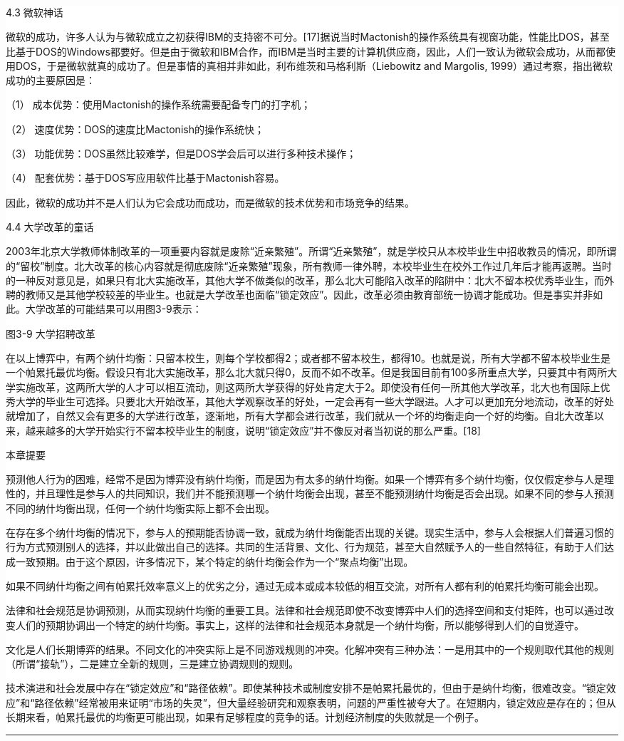 



4.3 微软神话


微软的成功，许多人认为与微软成立之初获得IBM的支持密不可分。[17]据说当时Mactonish的操作系统具有视窗功能，性能比DOS，甚至比基于DOS的Windows都要好。但是由于微软和IBM合作，而IBM是当时主要的计算机供应商，因此，人们一致认为微软会成功，从而都使用DOS，于是微软就真的成功了。但是事情的真相并非如此，利布维茨和马格利斯（Liebowitz and Margolis, 1999）通过考察，指出微软成功的主要原因是：

（1） 成本优势：使用Mactonish的操作系统需要配备专门的打字机；

（2） 速度优势：DOS的速度比Mactonish的操作系统快；

（3） 功能优势：DOS虽然比较难学，但是DOS学会后可以进行多种技术操作；

（4） 配套优势：基于DOS写应用软件比基于Mactonish容易。

因此，微软的成功并不是人们认为它会成功而成功，而是微软的技术优势和市场竞争的结果。





4.4 大学改革的童话


2003年北京大学教师体制改革的一项重要内容就是废除“近亲繁殖”。所谓“近亲繁殖”，就是学校只从本校毕业生中招收教员的情况，即所谓的“留校”制度。北大改革的核心内容就是彻底废除“近亲繁殖”现象，所有教师一律外聘，本校毕业生在校外工作过几年后才能再返聘。当时的一种反对意见是，如果只有北大实施改革，其他大学不做类似的改革，那么北大可能陷入改革的陷阱中：北大不留本校优秀毕业生，而外聘的教师又是其他学校较差的毕业生。也就是大学改革也面临“锁定效应”。因此，改革必须由教育部统一协调才能成功。但是事实并非如此。大学改革的可能结果可以用图3-9表示：



图3-9 大学招聘改革

在以上博弈中，有两个纳什均衡：只留本校生，则每个学校都得2；或者都不留本校生，都得10。也就是说，所有大学都不留本校毕业生是一个帕累托最优均衡。假设只有北大实施改革，那么北大就只得0，反而不如不改革。但是我国目前有100多所重点大学，只要其中有两所大学实施改革，这两所大学的人才可以相互流动，则这两所大学获得的好处肯定大于2。即使没有任何一所其他大学改革，北大也有国际上优秀大学的毕业生可选择。只要北大开始改革，其他大学观察改革的好处，一定会再有一些大学跟进。人才可以更加充分地流动，改革的好处就增加了，自然又会有更多的大学进行改革，逐渐地，所有大学都会进行改革，我们就从一个坏的均衡走向一个好的均衡。自北大改革以来，越来越多的大学开始实行不留本校毕业生的制度，说明“锁定效应”并不像反对者当初说的那么严重。[18]





本章提要


预测他人行为的困难，经常不是因为博弈没有纳什均衡，而是因为有太多的纳什均衡。如果一个博弈有多个纳什均衡，仅仅假定参与人是理性的，并且理性是参与人的共同知识，我们并不能预测哪一个纳什均衡会出现，甚至不能预测纳什均衡是否会出现。如果不同的参与人预测不同的纳什均衡出现，任何一个纳什均衡实际上都不会出现。

在存在多个纳什均衡的情况下，参与人的预期能否协调一致，就成为纳什均衡能否出现的关键。现实生活中，参与人会根据人们普遍习惯的行为方式预测别人的选择，并以此做出自己的选择。共同的生活背景、文化、行为规范，甚至大自然赋予人的一些自然特征，有助于人们达成一致预期。由于这个原因，许多情况下，某个特定的纳什均衡会作为一个“聚点均衡”出现。

如果不同纳什均衡之间有帕累托效率意义上的优劣之分，通过无成本或成本较低的相互交流，对所有人都有利的帕累托均衡可能会出现。

法律和社会规范是协调预测，从而实现纳什均衡的重要工具。法律和社会规范即使不改变博弈中人们的选择空间和支付矩阵，也可以通过改变人们的预期协调出一个特定的纳什均衡。事实上，这样的法律和社会规范本身就是一个纳什均衡，所以能够得到人们的自觉遵守。

文化是人们长期博弈的结果。不同文化的冲突实际上是不同游戏规则的冲突。化解冲突有三种办法：一是用其中的一个规则取代其他的规则（所谓“接轨”），二是建立全新的规则，三是建立协调规则的规则。

技术演进和社会发展中存在“锁定效应”和“路径依赖”。即使某种技术或制度安排不是帕累托最优的，但由于是纳什均衡，很难改变。“锁定效应”和“路径依赖”经常被用来证明“市场的失灵”，但大量经验研究和观察表明，问题的严重性被夸大了。在短期内，锁定效应是存在的；但从长期来看，帕累托最优的均衡更可能出现，如果有足够程度的竞争的话。计划经济制度的失败就是一个例子。



* * *
